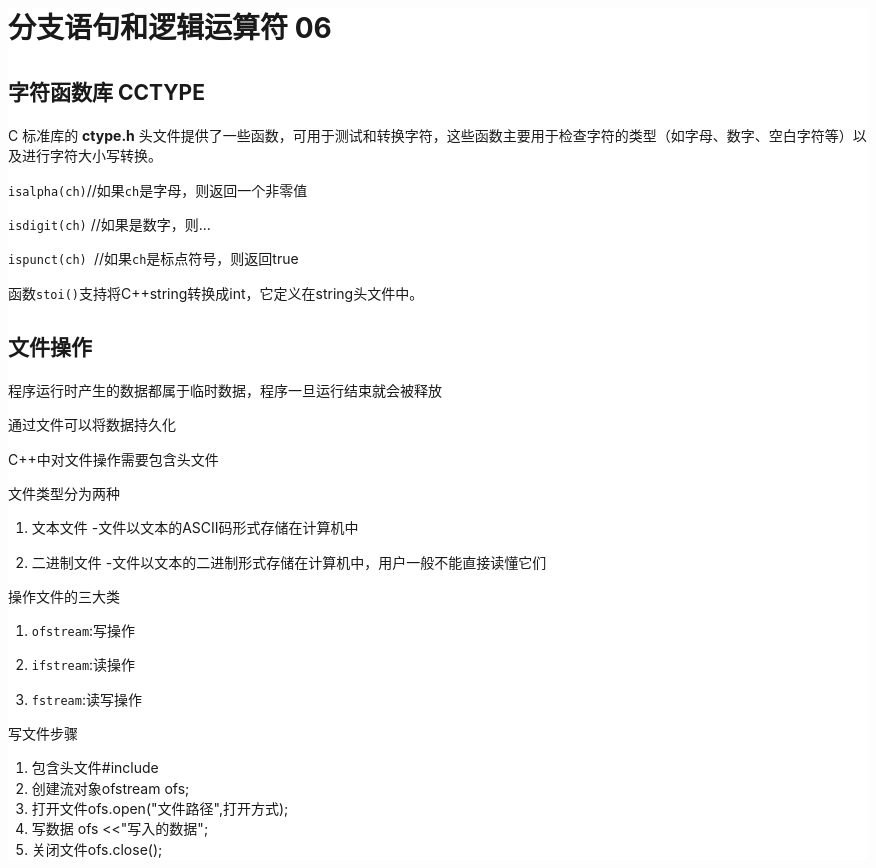 







# 分支语句和逻辑运算符 06



## 字符函数库 CCTYPE



C 标准库的 **ctype.h** 头文件提供了一些函数，可用于测试和转换字符，这些函数主要用于检查字符的类型（如字母、数字、空白字符等）以及进行字符大小写转换。



`isalpha(ch)`//如果`ch`是字母，则返回一个非零值

`isdigit(ch)` //如果是数字，则...

`ispunct(ch) `//如果`ch`是标点符号，则返回true



函数`stoi()`支持将C++string转换成int，它定义在string头文件中。



## 文件操作



程序运行时产生的数据都属于临时数据，程序一旦运行结束就会被释放

通过文件可以将数据持久化

C++中对文件操作需要包含头文件<fstream>

 

文件类型分为两种

1. 文本文件 -文件以文本的ASCII码形式存储在计算机中

2. 二进制文件 -文件以文本的二进制形式存储在计算机中，用户一般不能直接读懂它们

 

操作文件的三大类

1. `ofstream`:写操作

2. `ifstream`:读操作

3. `fstream`:读写操作

 

写文件步骤

1. 包含头文件#include<fstream>
2. 创建流对象ofstream ofs;
3. 打开文件ofs.open("文件路径",打开方式);
4. 写数据 ofs <<"写入的数据";
5. 关闭文件ofs.close();
